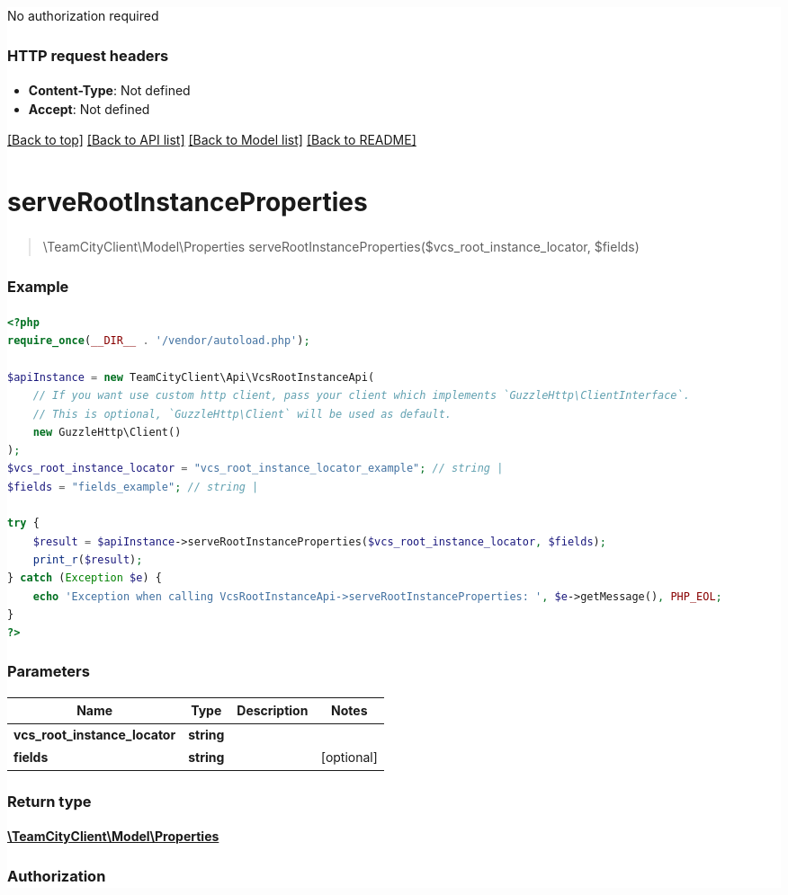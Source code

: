 No authorization required

### HTTP request headers

 - **Content-Type**: Not defined
 - **Accept**: Not defined

[[Back to top]](#) [[Back to API list]](../../README.md#documentation-for-api-endpoints) [[Back to Model list]](../../README.md#documentation-for-models) [[Back to README]](../../README.md)

# **serveRootInstanceProperties**
> \TeamCityClient\Model\Properties serveRootInstanceProperties($vcs_root_instance_locator, $fields)



### Example
```php
<?php
require_once(__DIR__ . '/vendor/autoload.php');

$apiInstance = new TeamCityClient\Api\VcsRootInstanceApi(
    // If you want use custom http client, pass your client which implements `GuzzleHttp\ClientInterface`.
    // This is optional, `GuzzleHttp\Client` will be used as default.
    new GuzzleHttp\Client()
);
$vcs_root_instance_locator = "vcs_root_instance_locator_example"; // string | 
$fields = "fields_example"; // string | 

try {
    $result = $apiInstance->serveRootInstanceProperties($vcs_root_instance_locator, $fields);
    print_r($result);
} catch (Exception $e) {
    echo 'Exception when calling VcsRootInstanceApi->serveRootInstanceProperties: ', $e->getMessage(), PHP_EOL;
}
?>
```

### Parameters

Name | Type | Description  | Notes
------------- | ------------- | ------------- | -------------
 **vcs_root_instance_locator** | **string**|  |
 **fields** | **string**|  | [optional]

### Return type

[**\TeamCityClient\Model\Properties**](../Model/Properties.md)

### Authorization
